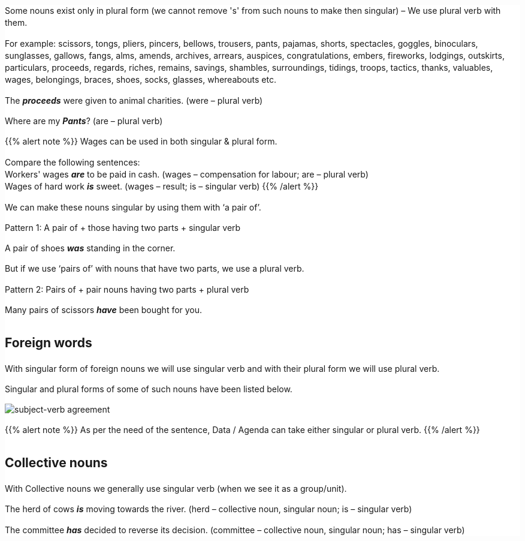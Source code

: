Some nouns exist only in plural form (we cannot remove 's' from such nouns to make then singular) – We use plural verb with them. 

For example: scissors, tongs, pliers, pincers, bellows, trousers, pants, pajamas, shorts, spectacles, goggles, binoculars, sunglasses, gallows, fangs, alms, amends, archives, arrears, auspices, congratulations, embers, fireworks, lodgings, outskirts, particulars, proceeds, regards, riches, remains, savings, shambles, surroundings, tidings, troops, tactics, thanks, valuables, wages, belongings, braces, shoes, socks, glasses, whereabouts etc.

The ***proceeds*** were given to animal charities. (were – plural verb)

Where are my ***Pants***? (are – plural verb)

{{% alert note %}}
Wages can be used in both singular & plural form. 

Compare the following sentences: <br>
Workers' wages ***are*** to be paid in cash. (wages – compensation for labour; are – plural verb) <br>
Wages of hard work ***is*** sweet. (wages – result; is – singular verb)
{{% /alert %}}

We can make these nouns singular by using them with ‘a pair of’. 

Pattern 1: A pair of + those having two parts + singular verb 


A pair of shoes ***was*** standing in the corner.

But if we use ‘pairs of’ with nouns that have two parts, we use a plural verb.  

Pattern 2: Pairs of + pair nouns having two parts + plural verb 

Many pairs of scissors ***have*** been bought for you.


## Foreign words

With singular form of foreign nouns we will use singular verb and with their plural form we will use plural verb. 

Singular and plural forms of some of such nouns have been listed below. 

<img src="../../../media/sub-verb-agreement/sub-verb-agreement4.png" alt="subject-verb agreement" style="width:81%;height:81%;">

{{% alert note %}}
As per the need of the sentence, Data / Agenda can take either singular or plural verb.
{{% /alert %}}




## Collective nouns

With Collective nouns we generally use singular verb (when we see it as a group/unit).

The herd of cows ***is*** moving towards the river. (herd – collective noun, singular noun; is – singular verb) 

The committee ***has*** decided to reverse its decision. (committee – collective noun, singular noun; has – singular verb)
